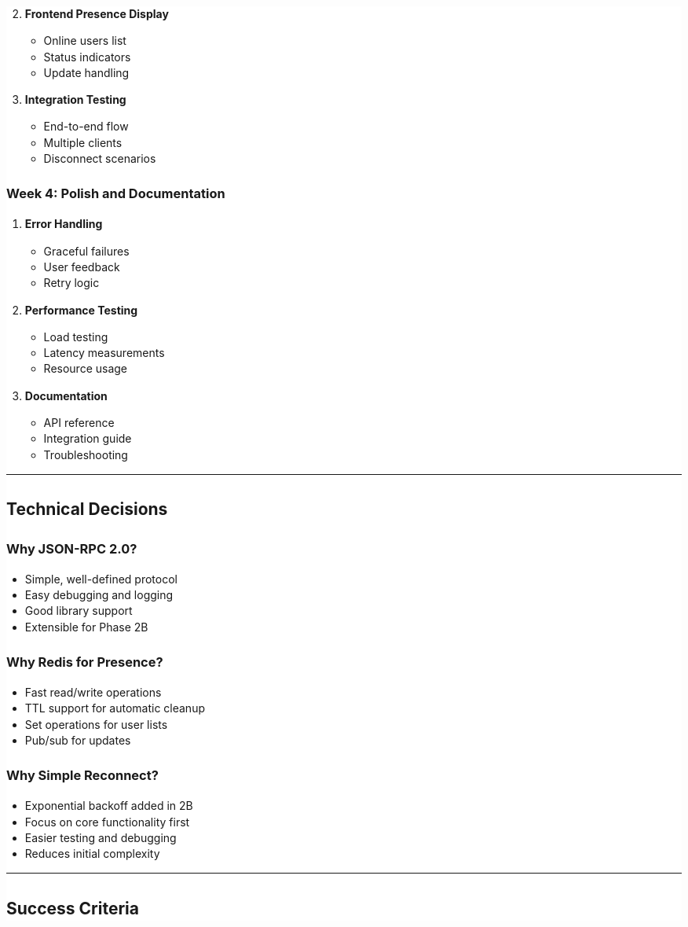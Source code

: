 2. **Frontend Presence Display**
   - Online users list
   - Status indicators
   - Update handling

3. **Integration Testing**
   - End-to-end flow
   - Multiple clients
   - Disconnect scenarios

### Week 4: Polish and Documentation
1. **Error Handling**
   - Graceful failures
   - User feedback
   - Retry logic

2. **Performance Testing**
   - Load testing
   - Latency measurements
   - Resource usage

3. **Documentation**
   - API reference
   - Integration guide
   - Troubleshooting

---

## Technical Decisions

### Why JSON-RPC 2.0?
- Simple, well-defined protocol
- Easy debugging and logging
- Good library support
- Extensible for Phase 2B

### Why Redis for Presence?
- Fast read/write operations
- TTL support for automatic cleanup
- Set operations for user lists
- Pub/sub for updates

### Why Simple Reconnect?
- Exponential backoff added in 2B
- Focus on core functionality first
- Easier testing and debugging
- Reduces initial complexity

---

## Success Criteria
